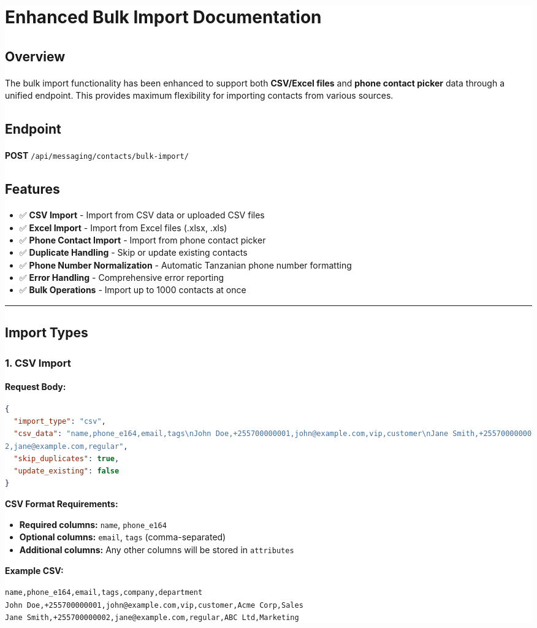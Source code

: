 # Enhanced Bulk Import Documentation

## Overview

The bulk import functionality has been enhanced to support both **CSV/Excel files** and **phone contact picker** data through a unified endpoint. This provides maximum flexibility for importing contacts from various sources.

## Endpoint

**POST** `/api/messaging/contacts/bulk-import/`

## Features

- ✅ **CSV Import** - Import from CSV data or uploaded CSV files
- ✅ **Excel Import** - Import from Excel files (.xlsx, .xls)
- ✅ **Phone Contact Import** - Import from phone contact picker
- ✅ **Duplicate Handling** - Skip or update existing contacts
- ✅ **Phone Number Normalization** - Automatic Tanzanian phone number formatting
- ✅ **Error Handling** - Comprehensive error reporting
- ✅ **Bulk Operations** - Import up to 1000 contacts at once

---

## Import Types

### 1. CSV Import

**Request Body:**
```json
{
  "import_type": "csv",
  "csv_data": "name,phone_e164,email,tags\nJohn Doe,+255700000001,john@example.com,vip,customer\nJane Smith,+255700000002,jane@example.com,regular",
  "skip_duplicates": true,
  "update_existing": false
}
```

**CSV Format Requirements:**
- **Required columns:** `name`, `phone_e164`
- **Optional columns:** `email`, `tags` (comma-separated)
- **Additional columns:** Any other columns will be stored in `attributes`

**Example CSV:**
```csv
name,phone_e164,email,tags,company,department
John Doe,+255700000001,john@example.com,vip,customer,Acme Corp,Sales
Jane Smith,+255700000002,jane@example.com,regular,ABC Ltd,Marketing
```
